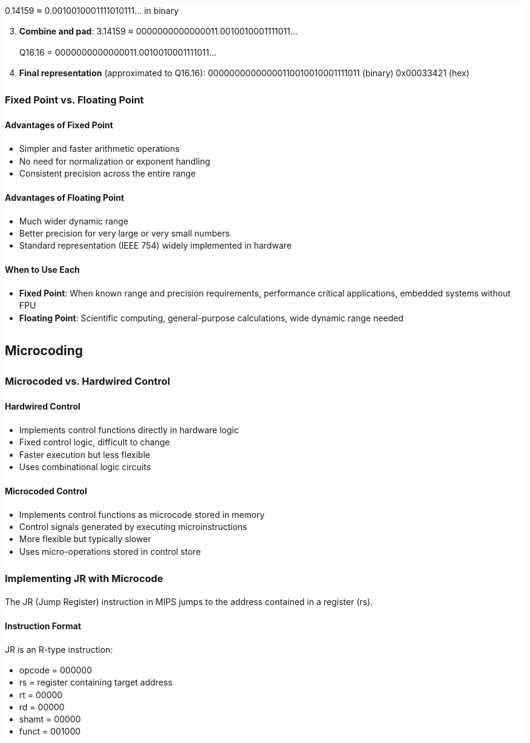    0.14159 ≈ 0.0010010001111010111... in binary

3. **Combine and pad**:
   3.14159 ≈ 0000000000000011.0010010001111011...
   
   Q16.16 = 0000000000000011.0010010001111011...

4. **Final representation** (approximated to Q16.16):
   00000000000000110010010001111011 (binary)
   0x00033421 (hex)

### Fixed Point vs. Floating Point

#### Advantages of Fixed Point
- Simpler and faster arithmetic operations
- No need for normalization or exponent handling
- Consistent precision across the entire range

#### Advantages of Floating Point
- Much wider dynamic range
- Better precision for very large or very small numbers
- Standard representation (IEEE 754) widely implemented in hardware

#### When to Use Each
- **Fixed Point**: When known range and precision requirements, performance critical applications, embedded systems without FPU
- **Floating Point**: Scientific computing, general-purpose calculations, wide dynamic range needed

## Microcoding

### Microcoded vs. Hardwired Control

#### Hardwired Control
- Implements control functions directly in hardware logic
- Fixed control logic, difficult to change
- Faster execution but less flexible
- Uses combinational logic circuits

#### Microcoded Control
- Implements control functions as microcode stored in memory
- Control signals generated by executing microinstructions
- More flexible but typically slower
- Uses micro-operations stored in control store

### Implementing JR with Microcode

The JR (Jump Register) instruction in MIPS jumps to the address contained in a register (rs).

#### Instruction Format
JR is an R-type instruction:
- opcode = 000000
- rs = register containing target address
- rt = 00000
- rd = 00000
- shamt = 00000
- funct = 001000
